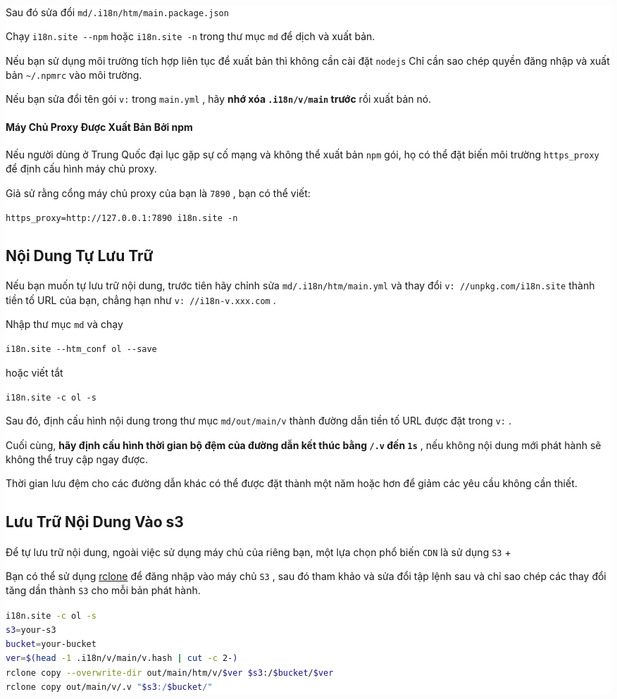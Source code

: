 Sau đó sửa đổi `md/.i18n/htm/main.package.json`

Chạy `i18n.site --npm` hoặc `i18n.site -n` trong thư mục `md` để dịch và xuất bản.

Nếu bạn sử dụng môi trường tích hợp liên tục để xuất bản thì không cần cài đặt `nodejs` Chỉ cần sao chép quyền đăng nhập và xuất bản `~/.npmrc` vào môi trường.

Nếu bạn sửa đổi tên gói `v:` trong `main.yml` , hãy **nhớ xóa `.i18n/v/main` trước** rồi xuất bản nó.

#### Máy Chủ Proxy Được Xuất Bản Bởi npm

Nếu người dùng ở Trung Quốc đại lục gặp sự cố mạng và không thể xuất bản `npm` gói, họ có thể đặt biến môi trường `https_proxy` để định cấu hình máy chủ proxy.

Giả sử rằng cổng máy chủ proxy của bạn là `7890` , bạn có thể viết:

```
https_proxy=http://127.0.0.1:7890 i18n.site -n
```

## Nội Dung Tự Lưu Trữ

Nếu bạn muốn tự lưu trữ nội dung, trước tiên hãy chỉnh sửa `md/.i18n/htm/main.yml` và thay đổi `v: //unpkg.com/i18n.site` thành tiền tố URL của bạn, chẳng hạn như `v: //i18n-v.xxx.com` .

Nhập thư mục `md` và chạy

```
i18n.site --htm_conf ol --save
```

hoặc viết tắt

```
i18n.site -c ol -s
```

Sau đó, định cấu hình nội dung trong thư mục `md/out/main/v` thành đường dẫn tiền tố URL được đặt trong `v:` .

Cuối cùng, **hãy định cấu hình thời gian bộ đệm của đường dẫn kết thúc bằng `/.v` đến `1s`** , nếu không nội dung mới phát hành sẽ không thể truy cập ngay được.

Thời gian lưu đệm cho các đường dẫn khác có thể được đặt thành một năm hoặc hơn để giảm các yêu cầu không cần thiết.

## Lưu Trữ Nội Dung Vào s3

Để tự lưu trữ nội dung, ngoài việc sử dụng máy chủ của riêng bạn, một lựa chọn phổ biến `CDN` là sử dụng `S3` +

Bạn có thể sử dụng [rclone](https://rclone.org) để đăng nhập vào máy chủ `S3` , sau đó tham khảo và sửa đổi tập lệnh sau và chỉ sao chép các thay đổi tăng dần thành `S3` cho mỗi bản phát hành.

```bash
i18n.site -c ol -s
s3=your-s3
bucket=your-bucket
ver=$(head -1 .i18n/v/main/v.hash | cut -c 2-)
rclone copy --overwrite-dir out/main/htm/v/$ver $s3:/$bucket/$ver
rclone copy out/main/v/.v "$s3:/$bucket/"
```
